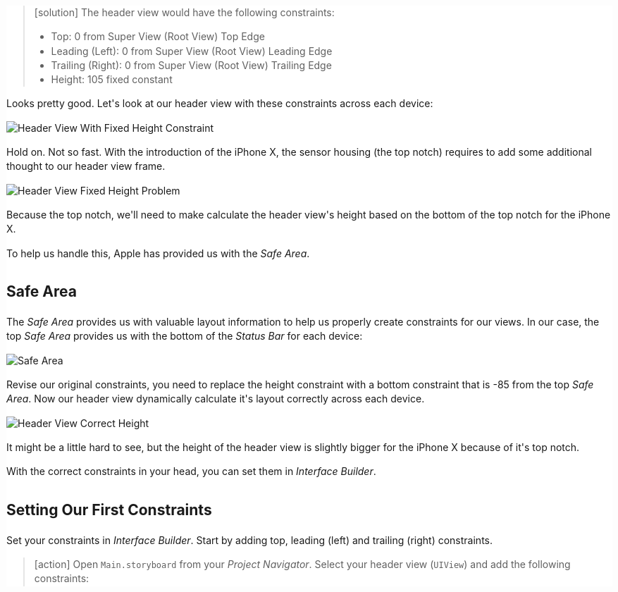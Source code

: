 
> [solution] The header view would have the following constraints:
>
> - Top: 0 from Super View (Root View) Top Edge
> - Leading (Left): 0 from Super View (Root View) Leading Edge
> - Trailing (Right): 0 from Super View (Root View) Trailing Edge
> - Height: 105 fixed constant

Looks pretty good. Let's look at our header view with these constraints across each device:

![Header View With Fixed Height Constraint](assets/nav_bar_w_fixed_height_constraint.png)

Hold on. Not so fast. With the introduction of the iPhone X, the sensor housing (the top notch) requires to add some additional thought to our header view frame.

![Header View Fixed Height Problem](assets/nav_bar_fixed_height_problem.png)

Because the top notch, we'll need to make calculate the header view's height based on the bottom of the top notch for the iPhone X.

To help us handle this, Apple has provided us with the _Safe Area_.

## Safe Area

The _Safe Area_ provides us with valuable layout information to help us properly create constraints for our views. In our case, the top _Safe Area_ provides us with the bottom of the _Status Bar_ for each device:

![Safe Area](assets/safe_area.png)

Revise our original constraints, you need to replace the height constraint with a bottom constraint that is -85 from the top _Safe Area_. Now our header view dynamically calculate it's layout correctly across each device.

![Header View Correct Height](assets/nav_bar_correct_height.png)

It might be a little hard to see, but the height of the header view is slightly bigger for the iPhone X because of it's top notch.

With the correct constraints in your head, you can set them in _Interface Builder_.

## Setting Our First Constraints

Set your constraints in _Interface Builder_. Start by adding top, leading (left) and trailing (right) constraints.

> [action] Open `Main.storyboard` from your _Project Navigator_. Select your header view (`UIView`) and add the following constraints:
>